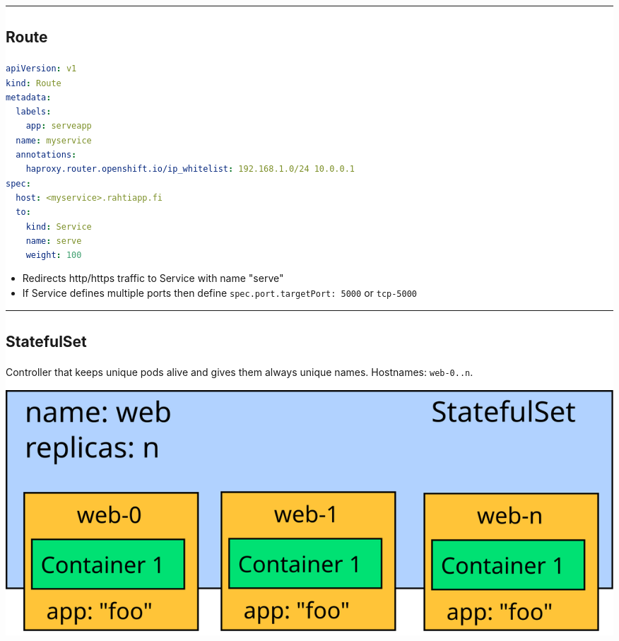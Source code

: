 </div> </div>

---

## Route

<div class=container>
<div class=col>

```yaml
apiVersion: v1
kind: Route
metadata:
  labels:
    app: serveapp
  name: myservice
  annotations:
    haproxy.router.openshift.io/ip_whitelist: 192.168.1.0/24 10.0.0.1
spec:
  host: <myservice>.rahtiapp.fi
  to:
    kind: Service
    name: serve
    weight: 100
```

</div>
<div class=col>

* Redirects http/https traffic to Service with name "serve"
* If Service defines multiple ports then define `spec.port.targetPort: 5000` or `tcp-5000`

</div>
</div>

---

## StatefulSet

<div class=rcontainer>

<div class=row>

Controller that keeps unique pods alive and gives them always unique names. Hostnames: `web-0..n`.

</div> 

<div class=row style="max-height: 600px">

<img src="img/statefulset.svg" alt="StatefulSet"/>
